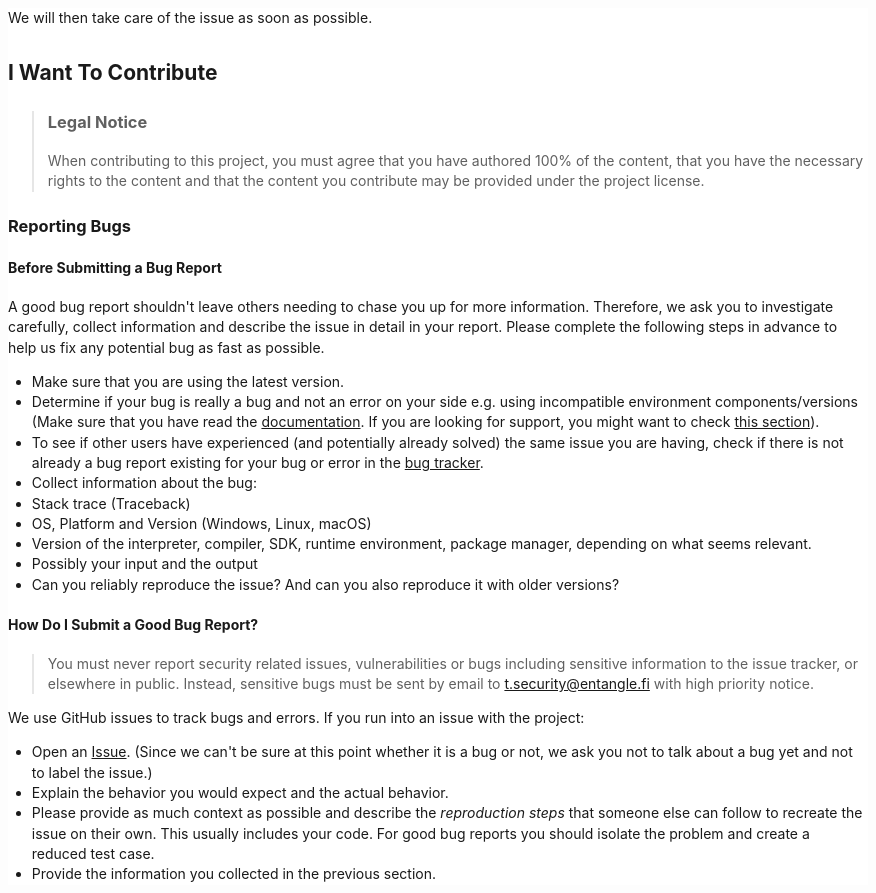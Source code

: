 We will then take care of the issue as soon as possible.

## I Want To Contribute

> ### Legal Notice
> When contributing to this project, you must agree that you have authored 100% of the content, that you have the
> necessary rights to the content and that the content you contribute may be provided under the project license.

### Reporting Bugs

#### Before Submitting a Bug Report

A good bug report shouldn't leave others needing to chase you up for more information. Therefore, we ask you to
investigate carefully, collect information and describe the issue in detail in your report. Please complete the
following steps in advance to help us fix any potential bug as fast as possible.

- Make sure that you are using the latest version.
- Determine if your bug is really a bug and not an error on your side e.g. using incompatible environment
  components/versions (Make sure that you have read the [documentation](https://blog.entangle.fi/). If you are looking for support,
  you might want to check [this section](#i-have-a-question)).
- To see if other users have experienced (and potentially already solved) the same issue you are having, check if there
  is not already a bug report existing for your bug or error in the [bug tracker](https://github.com/Entangle-Protocol/solana-tools/issues).
- Collect information about the bug:
- Stack trace (Traceback)
- OS, Platform and Version (Windows, Linux, macOS)
- Version of the interpreter, compiler, SDK, runtime environment, package manager, depending on what seems relevant.
- Possibly your input and the output
- Can you reliably reproduce the issue? And can you also reproduce it with older versions?

#### How Do I Submit a Good Bug Report?

> You must never report security related issues, vulnerabilities or bugs including sensitive information to the issue
> tracker, or elsewhere in public. Instead, sensitive bugs must be sent by email
> to [t.security@entangle.fi](t.security@entangle.fi) with high priority notice.

We use GitHub issues to track bugs and errors. If you run into an issue with the project:

- Open an [Issue](https://github.com/Entangle-Protocol/solana-tools/issues/new). (Since we can't be sure at this point whether it is a bug
  or not, we ask you not to talk about a bug yet and not to label the issue.)
- Explain the behavior you would expect and the actual behavior.
- Please provide as much context as possible and describe the *reproduction steps* that someone else can follow to
  recreate the issue on their own. This usually includes your code. For good bug reports you should isolate the problem
  and create a reduced test case.
- Provide the information you collected in the previous section.
